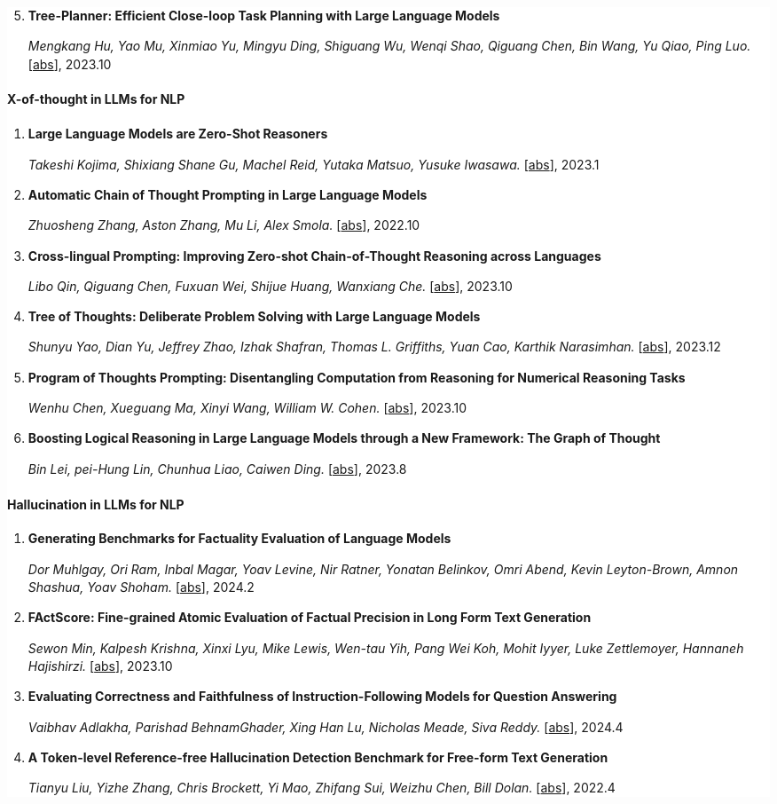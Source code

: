 5. **Tree-Planner: Efficient Close-loop Task Planning with Large Language Models**
   
   *Mengkang Hu, Yao Mu, Xinmiao Yu, Mingyu Ding, Shiguang Wu, Wenqi Shao, Qiguang Chen, Bin Wang, Yu Qiao, Ping Luo.* [[abs](https://arxiv.org/abs/2310.08582)], 2023.10


#### X-of-thought in LLMs for NLP

1. **Large Language Models are Zero-Shot Reasoners**
   
   *Takeshi Kojima, Shixiang Shane Gu, Machel Reid, Yutaka Matsuo, Yusuke Iwasawa.* [[abs](https://arxiv.org/abs/2205.11916)], 2023.1

2. **Automatic Chain of Thought Prompting in Large Language Models**
   
   *Zhuosheng Zhang, Aston Zhang, Mu Li, Alex Smola.* [[abs](https://arxiv.org/abs/2210.03493)], 2022.10

3. **Cross-lingual Prompting: Improving Zero-shot Chain-of-Thought Reasoning across Languages**
   
   *Libo Qin, Qiguang Chen, Fuxuan Wei, Shijue Huang, Wanxiang Che.* [[abs](https://arxiv.org/abs/2310.14799)], 2023.10

4. **Tree of Thoughts: Deliberate Problem Solving with Large Language Models**
   
   *Shunyu Yao, Dian Yu, Jeffrey Zhao, Izhak Shafran, Thomas L. Griffiths, Yuan Cao, Karthik Narasimhan.* [[abs](https://arxiv.org/abs/2305.10601)], 2023.12

5. **Program of Thoughts Prompting: Disentangling Computation from Reasoning for Numerical Reasoning Tasks**
   
   *Wenhu Chen, Xueguang Ma, Xinyi Wang, William W. Cohen.* [[abs](https://arxiv.org/abs/2211.12588)], 2023.10

6. **Boosting Logical Reasoning in Large Language Models through a New Framework: The Graph of Thought**
   
   *Bin Lei, pei-Hung Lin, Chunhua Liao, Caiwen Ding.* [[abs](https://arxiv.org/abs/2308.08614)], 2023.8


#### Hallucination in LLMs for NLP

1. **Generating Benchmarks for Factuality Evaluation of Language Models**
   
   *Dor Muhlgay, Ori Ram, Inbal Magar, Yoav Levine, Nir Ratner, Yonatan Belinkov, Omri Abend, Kevin Leyton-Brown, Amnon Shashua, Yoav Shoham.* [[abs](https://arxiv.org/abs/2307.06908)], 2024.2

2. **FActScore: Fine-grained Atomic Evaluation of Factual Precision in Long Form Text Generation**
   
   *Sewon Min, Kalpesh Krishna, Xinxi Lyu, Mike Lewis, Wen-tau Yih, Pang Wei Koh, Mohit Iyyer, Luke Zettlemoyer, Hannaneh Hajishirzi.* [[abs](https://arxiv.org/abs/2305.14251)], 2023.10

3. **Evaluating Correctness and Faithfulness of Instruction-Following Models for Question Answering**
   
   *Vaibhav Adlakha, Parishad BehnamGhader, Xing Han Lu, Nicholas Meade, Siva Reddy.* [[abs](https://arxiv.org/abs/2307.16877)], 2024.4

4. **A Token-level Reference-free Hallucination Detection Benchmark for Free-form Text Generation**
   
   *Tianyu Liu, Yizhe Zhang, Chris Brockett, Yi Mao, Zhifang Sui, Weizhu Chen, Bill Dolan.* [[abs](https://arxiv.org/abs/2104.08704)], 2022.4
